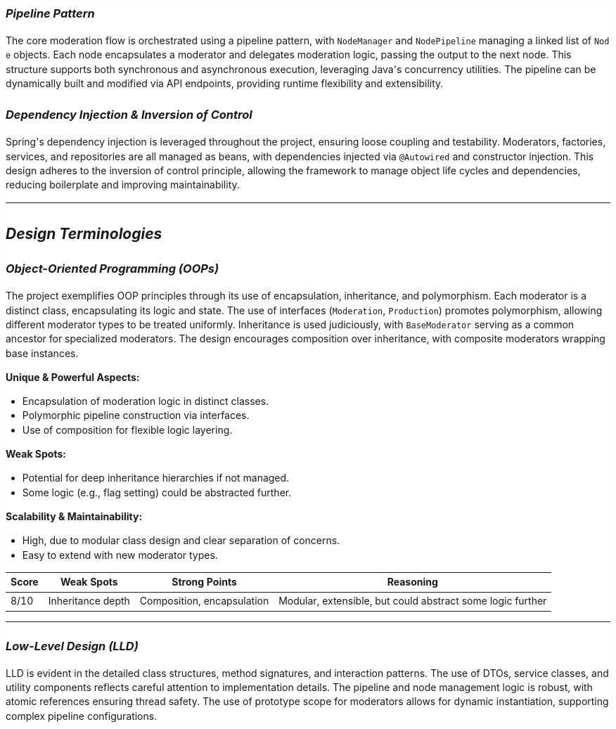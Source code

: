 ### *Pipeline Pattern*

The core moderation flow is orchestrated using a pipeline pattern, with `NodeManager` and `NodePipeline` managing a linked list of `Node` objects. Each node encapsulates a moderator and delegates moderation logic, passing the output to the next node. This structure supports both synchronous and asynchronous execution, leveraging Java's concurrency utilities. The pipeline can be dynamically built and modified via API endpoints, providing runtime flexibility and extensibility.

### *Dependency Injection & Inversion of Control*

Spring's dependency injection is leveraged throughout the project, ensuring loose coupling and testability. Moderators, factories, services, and repositories are all managed as beans, with dependencies injected via `@Autowired` and constructor injection. This design adheres to the inversion of control principle, allowing the framework to manage object life cycles and dependencies, reducing boilerplate and improving maintainability.

---

## ***Design Terminologies***

### *Object-Oriented Programming (OOPs)*

The project exemplifies OOP principles through its use of encapsulation, inheritance, and polymorphism. Each moderator is a distinct class, encapsulating its logic and state. The use of interfaces (`Moderation`, `Production`) promotes polymorphism, allowing different moderator types to be treated uniformly. Inheritance is used judiciously, with `BaseModerator` serving as a common ancestor for specialized moderators. The design encourages composition over inheritance, with composite moderators wrapping base instances.

**Unique & Powerful Aspects:**
- Encapsulation of moderation logic in distinct classes.
- Polymorphic pipeline construction via interfaces.
- Use of composition for flexible logic layering.

**Weak Spots:**
- Potential for deep inheritance hierarchies if not managed.
- Some logic (e.g., flag setting) could be abstracted further.

**Scalability & Maintainability:**
- High, due to modular class design and clear separation of concerns.
- Easy to extend with new moderator types.

| Score | Weak Spots | Strong Points | Reasoning |
|-------|------------|---------------|-----------|
| 8/10  | Inheritance depth | Composition, encapsulation | Modular, extensible, but could abstract some logic further |

---

### ***Low-Level Design (LLD)***

LLD is evident in the detailed class structures, method signatures, and interaction patterns. The use of DTOs, service classes, and utility components reflects careful attention to implementation details. The pipeline and node management logic is robust, with atomic references ensuring thread safety. The use of prototype scope for moderators allows for dynamic instantiation, supporting complex pipeline configurations.

